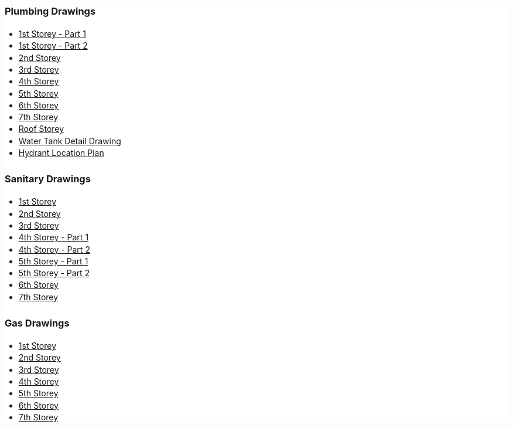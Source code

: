 <h3 id="PlumbingDwgs">Plumbing Drawings</h3>
<ul id="myUL">
  <li><a href="https://drive.google.com/file/d/1KCQSkekB4FVm8fZkLb7YIqYWcfHGQzKv/view?usp=sharing" target="_blank">1st Storey - Part 1</a></li>
  <li><a href="https://drive.google.com/file/d/1SLO4l9gsnGidmZ6nqx5VGiZVZZlTUAvR/view?usp=sharing" target="_blank">1st Storey - Part 2</a></li>
  <li><a href="https://drive.google.com/file/d/1Biwt3mCSsgR_A4UKR1KZBhRuIAGp9RQ2/view?usp=sharing" target="_blank">2nd Storey</a></li>
  <li><a href="https://drive.google.com/file/d/1VY3u4MvNUxJBlYqkTmYumL9kHyDwZZfo/view?usp=sharing" target="_blank">3rd Storey</a></li>
  <li><a href="https://drive.google.com/file/d/1UobWIIcW9h7_aJ7OuLMNJjYsKVe7xccr/view?usp=sharing" target="_blank">4th Storey</a></li>
  <li><a href="https://drive.google.com/file/d/1MK7k2DeDGSZY2K0eWtHaOViU0f6hH6BT/view?usp=sharing" target="_blank">5th Storey</a></li>
  <li><a href="https://drive.google.com/file/d/16uTocw5Yisor_alnt3OIWZKMB2-RWXJ-/view?usp=sharing" target="_blank">6th Storey</a></li>
  <li><a href="https://drive.google.com/file/d/1dfGbZ4xhAc35Vz7hvNRaJgMz5pYWpP2s/view?usp=sharing" target="_blank">7th Storey</a></li>
  <li><a href="https://drive.google.com/file/d/1Lok1SlDbrRHeJpbZOD6CEvEEm8Gj5c1o/view?usp=sharing" target="_blank">Roof Storey</a></li>
  <li><a href="https://drive.google.com/file/d/16WzysU5VPMZoMxnzlhQUyIUshQJAmdP0/view?usp=sharing" target="_blank">Water Tank Detail Drawing</a></li>
  <li><a href="https://drive.google.com/file/d/1NRdtFPoPdGD5HjGCfMgQ_4lIpxf0qibi/view?usp=sharing" target="_blank">Hydrant Location Plan</a></li>
  
</ul>

<h3 id="SanitaryDwgs">Sanitary Drawings</h3>
<ul id="myUL">
  <li><a href="https://drive.google.com/file/d/1Ts7fQIr1lYq9fSK5SKCtBjG5UFzIRvWM/view?usp=sharing" target="_blank">1st Storey</a></li>
  <li><a href="https://drive.google.com/file/d/1Hj4FzUG62g2q1jYhPcWdvF1byvnV-JvH/view?usp=sharing" target="_blank">2nd Storey</a></li>
  <li><a href="https://drive.google.com/file/d/18FDJg6ao2sCi1TvHnI7hPqkVwUQDlygi/view?usp=sharing" target="_blank">3rd Storey</a></li>
  <li><a href="https://drive.google.com/file/d/1FykkaRqHWltmTTpM6I-6wBl1Pb8W23nj/view?usp=sharing" target="_blank">4th Storey - Part 1</a></li>
  <li><a href="https://drive.google.com/file/d/148gixEOLT3bhYsJKnWUU1sgoq-s08DMp/view?usp=sharing" target="_blank">4th Storey - Part 2</a></li>
  <li><a href="https://drive.google.com/file/d/1yh6zodnabZiWbfoT0j-admOv3eNjah3k/view?usp=sharing" target="_blank">5th Storey - Part 1</a></li>
  <li><a href="https://drive.google.com/file/d/1ZzpbCUg8iRudzyoHIdnj-giQ2iPHtrT_/view?usp=sharing" target="_blank">5th Storey - Part 2</a></li>  
  <li><a href="https://drive.google.com/file/d/1p2ZsJo4T7sSPDVSEVIFKDEpwQpM-pSvp/view?usp=sharing" target="_blank">6th Storey</a></li>
  <li><a href="https://drive.google.com/file/d/19aVAeJtPYlbNTx01EQM6xCCJJ5jCVyWs/view?usp=sharing" target="_blank">7th Storey</a></li>  
</ul>

<h3 id="GasDwgs">Gas Drawings</h3>
<ul id="myUL">
  <li><a href="https://drive.google.com/file/d/1IIXaEZxItRJl7huO52rYp2w8mjlujWvw/view?usp=sharing" target="_blank">1st Storey</a></li>
  <li><a href="https://drive.google.com/file/d/1kVNjYWZQ0VfrKOaKNTwZneX0NS0-1tJh/view?usp=sharing" target="_blank">2nd Storey</a></li>
  <li><a href="https://drive.google.com/file/d/1RV9EfyVtyZ0U5Q17kRIJmefb3uGskDKh/view?usp=sharing" target="_blank">3rd Storey</a></li>
  <li><a href="https://drive.google.com/file/d/1Y4BDLw7hOTcAr-T5ZY77TFZP-SFVlNtB/view?usp=sharing" target="_blank">4th Storey</a></li>
  <li><a href="https://drive.google.com/file/d/1Ii_kxud6Ej-JanukIgeBnDY1ZHTrI78e/view?usp=sharing" target="_blank">5th Storey</a></li>
  <li><a href="https://drive.google.com/file/d/10xuKHyhIzjymjkS-xoWTTC-peWCmWsde/view?usp=sharing" target="_blank">6th Storey</a></li>
  <li><a href="https://drive.google.com/file/d/1AUNvZZBPYIFQ25PMOdtHw0TTeinJrzOq/view?usp=sharing" target="_blank">7th Storey</a></li>